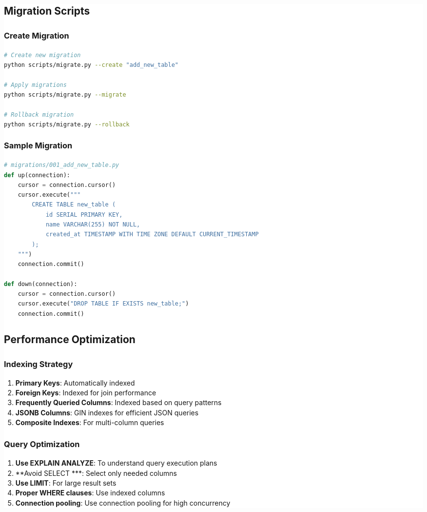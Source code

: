 ## Migration Scripts

### Create Migration

```bash
# Create new migration
python scripts/migrate.py --create "add_new_table"

# Apply migrations
python scripts/migrate.py --migrate

# Rollback migration
python scripts/migrate.py --rollback
```

### Sample Migration

```python
# migrations/001_add_new_table.py
def up(connection):
    cursor = connection.cursor()
    cursor.execute("""
        CREATE TABLE new_table (
            id SERIAL PRIMARY KEY,
            name VARCHAR(255) NOT NULL,
            created_at TIMESTAMP WITH TIME ZONE DEFAULT CURRENT_TIMESTAMP
        );
    """)
    connection.commit()

def down(connection):
    cursor = connection.cursor()
    cursor.execute("DROP TABLE IF EXISTS new_table;")
    connection.commit()
```

## Performance Optimization

### Indexing Strategy

1. **Primary Keys**: Automatically indexed
2. **Foreign Keys**: Indexed for join performance
3. **Frequently Queried Columns**: Indexed based on query patterns
4. **JSONB Columns**: GIN indexes for efficient JSON queries
5. **Composite Indexes**: For multi-column queries

### Query Optimization

1. **Use EXPLAIN ANALYZE**: To understand query execution plans
2. **Avoid SELECT ***: Select only needed columns
3. **Use LIMIT**: For large result sets
4. **Proper WHERE clauses**: Use indexed columns
5. **Connection pooling**: Use connection pooling for high concurrency
